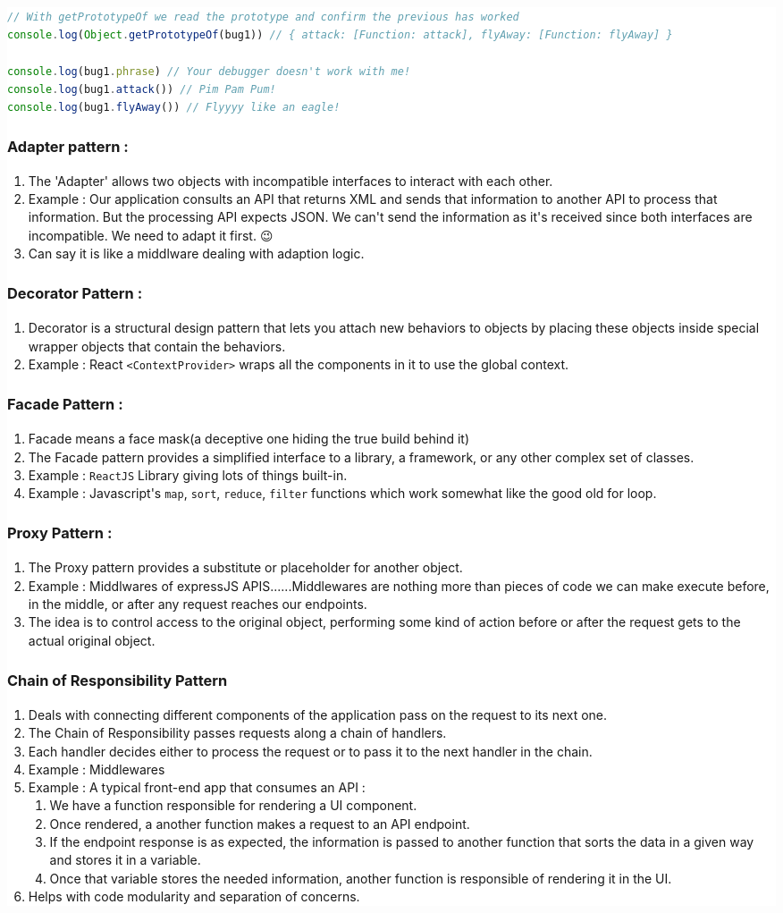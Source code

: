 ```javascript function
// With getPrototypeOf we read the prototype and confirm the previous has worked
console.log(Object.getPrototypeOf(bug1)) // { attack: [Function: attack], flyAway: [Function: flyAway] }

console.log(bug1.phrase) // Your debugger doesn't work with me!
console.log(bug1.attack()) // Pim Pam Pum!
console.log(bug1.flyAway()) // Flyyyy like an eagle!
```

### Adapter pattern :

1. The 'Adapter' allows two objects with incompatible interfaces to interact with each other.
2. Example :  Our application consults an API that returns XML and sends that information to another API to process that information. But the processing API expects JSON. We can't send the information as it's received since both interfaces are incompatible. We need to adapt it first. 😉
3. Can say it is like a middlware dealing with adaption logic.
   
### Decorator Pattern :

1. Decorator is a structural design pattern that lets you attach new behaviors to objects by placing these objects inside special wrapper objects that contain the behaviors.
2. Example : React `<ContextProvider>` wraps all the components in it to use the global context.

### Facade Pattern :

1. Facade means a face mask(a deceptive one hiding the true build behind it)
2. The Facade pattern provides a simplified interface to a library, a framework, or any other complex set of classes.
3. Example : `ReactJS` Library giving lots of things built-in.
4. Example : Javascript's `map`, `sort`, `reduce`, `filter` functions which work somewhat like the good old for loop.

### Proxy Pattern : 

1. The Proxy pattern provides a substitute or placeholder for another object.
2. Example : Middlwares of expressJS APIS......Middlewares are nothing more than pieces of code we can make execute before, in the middle, or after any request reaches our endpoints.
3. The idea is to control access to the original object, performing some kind of action before or after the request gets to the actual original object.

### Chain of Responsibility Pattern

1. Deals with connecting different components of the application pass on the request to its next one.
2. The Chain of Responsibility passes requests along a chain of handlers. 
3. Each handler decides either to process the request or to pass it to the next handler in the chain.
4. Example : Middlewares
5. Example : A typical front-end app that consumes an API :
   1. We have a function responsible for rendering a UI component.
   2. Once rendered, a another function makes a request to an API endpoint.
   3. If the endpoint response is as expected, the information is passed to another function that sorts the data in a given way and stores it in a variable.
   4. Once that variable stores the needed information, another function is responsible of rendering it in the UI.
6. Helps with code modularity and separation of concerns.